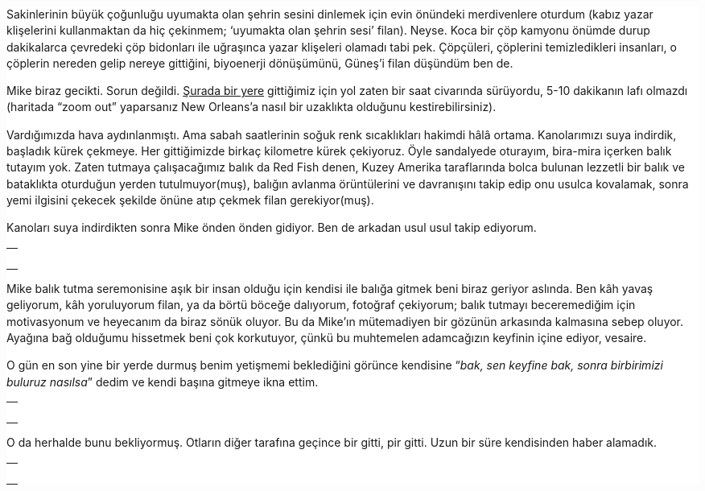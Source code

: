 Sakinlerinin büyük çoğunluğu uyumakta olan şehrin sesini dinlemek için evin önündeki merdivenlere oturdum (kabız yazar klişelerini kullanmaktan da hiç çekinmem; &#8216;uyumakta olan şehrin sesi&#8217; filan). Neyse. Koca bir çöp kamyonu önümde durup dakikalarca çevredeki çöp bidonları ile uğraşınca yazar klişeleri olamadı tabi pek. Çöpçüleri, çöplerini temizledikleri insanları, o çöplerin nereden gelip nereye gittiğini, biyoenerji dönüşümünü, Güneş&#8217;i filan düşündüm ben de.

Mike biraz gecikti. Sorun değildi. [Şurada bir yere](http://tinyurl.com/2gys8up) gittiğimiz için yol zaten bir saat civarında sürüyordu, 5-10 dakikanın lafı olmazdı (haritada &#8220;zoom out&#8221; yaparsanız New Orleans&#8217;a nasıl bir uzaklıkta olduğunu kestirebilirsiniz).

Vardığımızda hava aydınlanmıştı. Ama sabah saatlerinin soğuk renk sıcaklıkları hakimdi hâlâ ortama. Kanolarımızı suya indirdik, başladık kürek çekmeye. Her gittiğimizde birkaç kilometre kürek çekiyoruz. Öyle sandalyede oturayım, bira-mira içerken balık tutayım yok. Zaten tutmaya çalışacağımız balık da Red Fish denen, Kuzey Amerika taraflarında bolca bulunan lezzetli bir balık ve bataklıkta oturduğun yerden tutulmuyor(muş), balığın avlanma örüntülerini ve davranışını takip edip onu usulca kovalamak, sonra yemi ilgisini çekecek şekilde önüne atıp çekmek filan gerekiyor(muş).

Kanoları suya indirdikten sonra Mike önden önden gidiyor. Ben de arkadan usul usul takip ediyorum.

<table border="0" width="100%">
  <tr>
    <td align="center">
      <img src="http://meren.org/wp-content/gallery/fishing/fishing-04.jpg" alt="" />
    </td>
  </tr>
</table>

Mike balık tutma seremonisine aşık bir insan olduğu için kendisi ile balığa gitmek beni biraz geriyor aslında. Ben kâh yavaş geliyorum, kâh yoruluyorum filan, ya da börtü böceğe dalıyorum, fotoğraf çekiyorum; balık tutmayı beceremediğim için motivasyonum ve heyecanım da biraz sönük oluyor. Bu da Mike&#8217;ın mütemadiyen bir gözünün arkasında kalmasına sebep oluyor. Ayağına bağ olduğumu hissetmek beni çok korkutuyor, çünkü bu muhtemelen adamcağızın keyfinin içine ediyor, vesaire.

O gün en son yine bir yerde durmuş benim yetişmemi beklediğini görünce kendisine &#8220;_bak, sen keyfine bak, sonra birbirimizi buluruz nasılsa_&#8221; dedim ve kendi başına gitmeye ikna ettim.

<table border="0" width="100%">
  <tr>
    <td align="center">
      <img src="http://meren.org/wp-content/gallery/fishing/fishing-05.jpg" alt="" />
    </td>
  </tr>
</table>

O da herhalde bunu bekliyormuş. Otların diğer tarafına geçince bir gitti, pir gitti. Uzun bir süre kendisinden haber alamadık.

<table border="0" width="100%">
  <tr>
    <td align="center">
      <img src="http://meren.org/wp-content/gallery/fishing/fishing-06.jpg" alt="" />
    </td>
  </tr>
</table>
